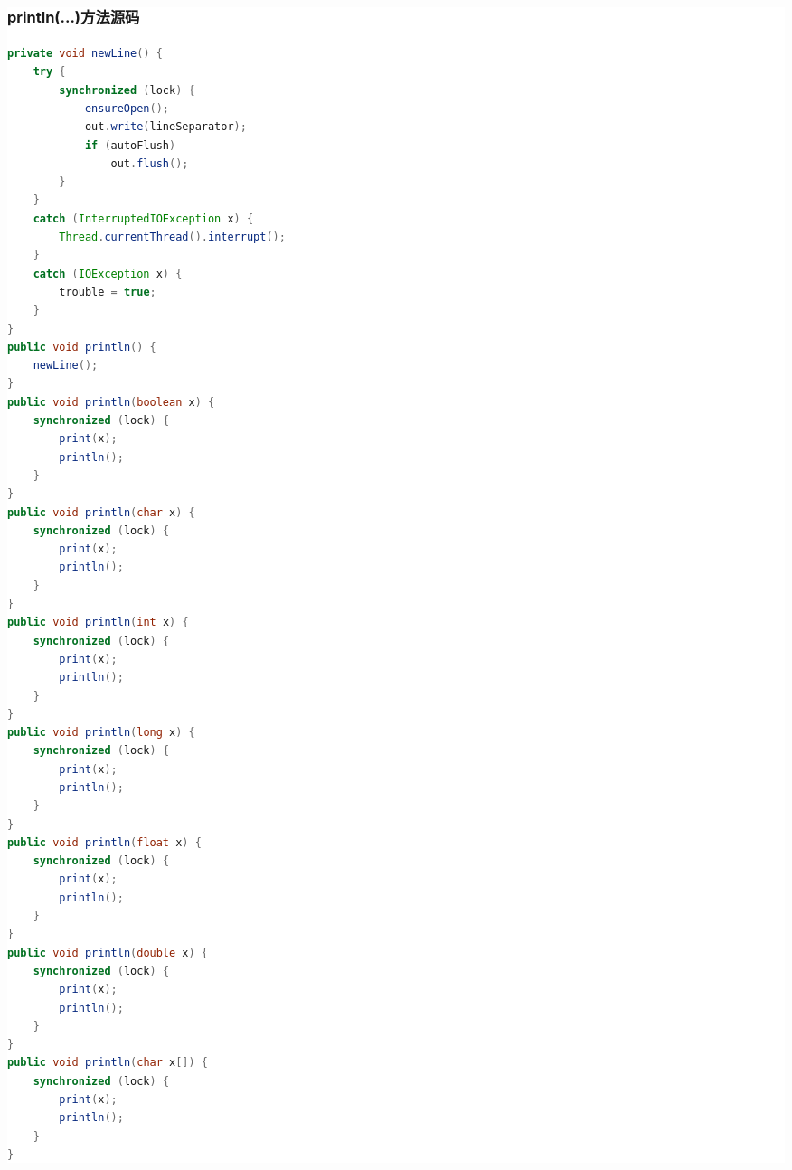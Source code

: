 ### println(...)方法源码 ###
```java
private void newLine() {
    try {
        synchronized (lock) {
            ensureOpen();
            out.write(lineSeparator);
            if (autoFlush)
                out.flush();
        }
    }
    catch (InterruptedIOException x) {
        Thread.currentThread().interrupt();
    }
    catch (IOException x) {
        trouble = true;
    }
}
public void println() {
    newLine();
}
public void println(boolean x) {
    synchronized (lock) {
        print(x);
        println();
    }
}
public void println(char x) {
    synchronized (lock) {
        print(x);
        println();
    }
}
public void println(int x) {
    synchronized (lock) {
        print(x);
        println();
    }
}
public void println(long x) {
    synchronized (lock) {
        print(x);
        println();
    }
}
public void println(float x) {
    synchronized (lock) {
        print(x);
        println();
    }
}
public void println(double x) {
    synchronized (lock) {
        print(x);
        println();
    }
}
public void println(char x[]) {
    synchronized (lock) {
        print(x);
        println();
    }
}
```